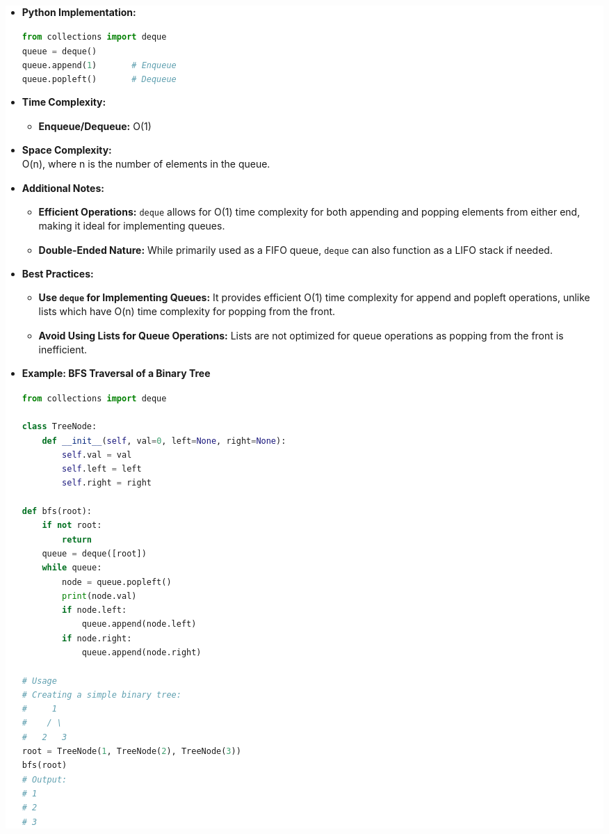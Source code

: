 - **Python Implementation:**

  ```python
  from collections import deque
  queue = deque()
  queue.append(1)       # Enqueue
  queue.popleft()       # Dequeue
  ```

- **Time Complexity:**
  
  - **Enqueue/Dequeue:** O(1)

- **Space Complexity:**  
  O(n), where n is the number of elements in the queue.

- **Additional Notes:**
  
  - **Efficient Operations:** `deque` allows for O(1) time complexity for both appending and popping elements from either end, making it ideal for implementing queues.
  
  - **Double-Ended Nature:** While primarily used as a FIFO queue, `deque` can also function as a LIFO stack if needed.

- **Best Practices:**
  
  - **Use `deque` for Implementing Queues:** It provides efficient O(1) time complexity for append and popleft operations, unlike lists which have O(n) time complexity for popping from the front.
  
  - **Avoid Using Lists for Queue Operations:** Lists are not optimized for queue operations as popping from the front is inefficient.

- **Example: BFS Traversal of a Binary Tree**

  ```python
  from collections import deque

  class TreeNode:
      def __init__(self, val=0, left=None, right=None):
          self.val = val
          self.left = left
          self.right = right

  def bfs(root):
      if not root:
          return
      queue = deque([root])
      while queue:
          node = queue.popleft()
          print(node.val)
          if node.left:
              queue.append(node.left)
          if node.right:
              queue.append(node.right)

  # Usage
  # Creating a simple binary tree:
  #     1
  #    / \
  #   2   3
  root = TreeNode(1, TreeNode(2), TreeNode(3))
  bfs(root)
  # Output:
  # 1
  # 2
  # 3
  ```
